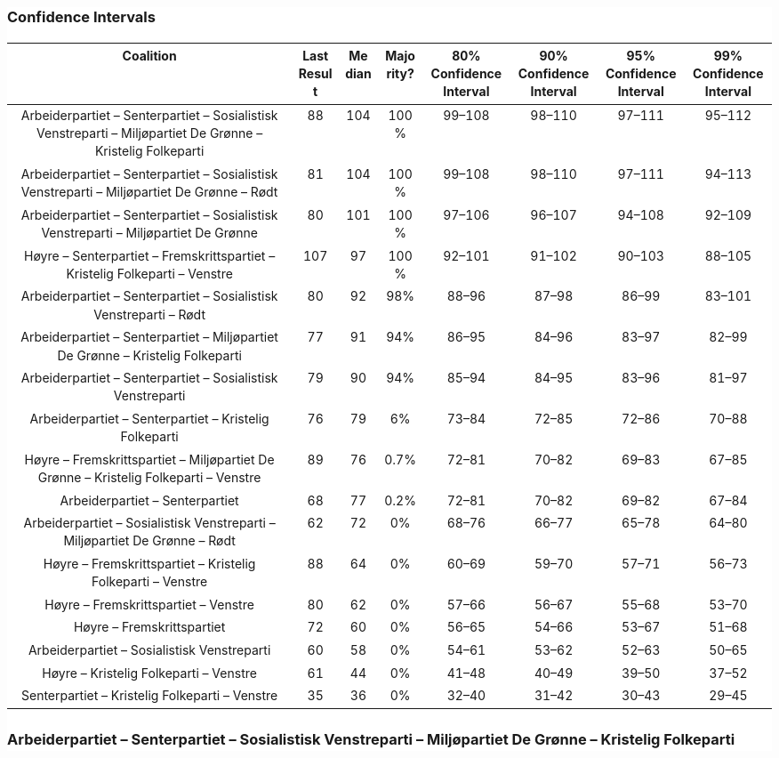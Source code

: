 ### Confidence Intervals

| Coalition | Last Result | Median | Majority? | 80% Confidence Interval | 90% Confidence Interval | 95% Confidence Interval | 99% Confidence Interval |
|:---------:|:-----------:|:------:|:---------:|:-----------------------:|:-----------------------:|:-----------------------:|:-----------------------:|
| Arbeiderpartiet – Senterpartiet – Sosialistisk Venstreparti – Miljøpartiet De Grønne – Kristelig Folkeparti | 88 | 104 | 100% | 99–108 | 98–110 | 97–111 | 95–112 |
| Arbeiderpartiet – Senterpartiet – Sosialistisk Venstreparti – Miljøpartiet De Grønne – Rødt | 81 | 104 | 100% | 99–108 | 98–110 | 97–111 | 94–113 |
| Arbeiderpartiet – Senterpartiet – Sosialistisk Venstreparti – Miljøpartiet De Grønne | 80 | 101 | 100% | 97–106 | 96–107 | 94–108 | 92–109 |
| Høyre – Senterpartiet – Fremskrittspartiet – Kristelig Folkeparti – Venstre | 107 | 97 | 100% | 92–101 | 91–102 | 90–103 | 88–105 |
| Arbeiderpartiet – Senterpartiet – Sosialistisk Venstreparti – Rødt | 80 | 92 | 98% | 88–96 | 87–98 | 86–99 | 83–101 |
| Arbeiderpartiet – Senterpartiet – Miljøpartiet De Grønne – Kristelig Folkeparti | 77 | 91 | 94% | 86–95 | 84–96 | 83–97 | 82–99 |
| Arbeiderpartiet – Senterpartiet – Sosialistisk Venstreparti | 79 | 90 | 94% | 85–94 | 84–95 | 83–96 | 81–97 |
| Arbeiderpartiet – Senterpartiet – Kristelig Folkeparti | 76 | 79 | 6% | 73–84 | 72–85 | 72–86 | 70–88 |
| Høyre – Fremskrittspartiet – Miljøpartiet De Grønne – Kristelig Folkeparti – Venstre | 89 | 76 | 0.7% | 72–81 | 70–82 | 69–83 | 67–85 |
| Arbeiderpartiet – Senterpartiet | 68 | 77 | 0.2% | 72–81 | 70–82 | 69–82 | 67–84 |
| Arbeiderpartiet – Sosialistisk Venstreparti – Miljøpartiet De Grønne – Rødt | 62 | 72 | 0% | 68–76 | 66–77 | 65–78 | 64–80 |
| Høyre – Fremskrittspartiet – Kristelig Folkeparti – Venstre | 88 | 64 | 0% | 60–69 | 59–70 | 57–71 | 56–73 |
| Høyre – Fremskrittspartiet – Venstre | 80 | 62 | 0% | 57–66 | 56–67 | 55–68 | 53–70 |
| Høyre – Fremskrittspartiet | 72 | 60 | 0% | 56–65 | 54–66 | 53–67 | 51–68 |
| Arbeiderpartiet – Sosialistisk Venstreparti | 60 | 58 | 0% | 54–61 | 53–62 | 52–63 | 50–65 |
| Høyre – Kristelig Folkeparti – Venstre | 61 | 44 | 0% | 41–48 | 40–49 | 39–50 | 37–52 |
| Senterpartiet – Kristelig Folkeparti – Venstre | 35 | 36 | 0% | 32–40 | 31–42 | 30–43 | 29–45 |

### Arbeiderpartiet – Senterpartiet – Sosialistisk Venstreparti – Miljøpartiet De Grønne – Kristelig Folkeparti
